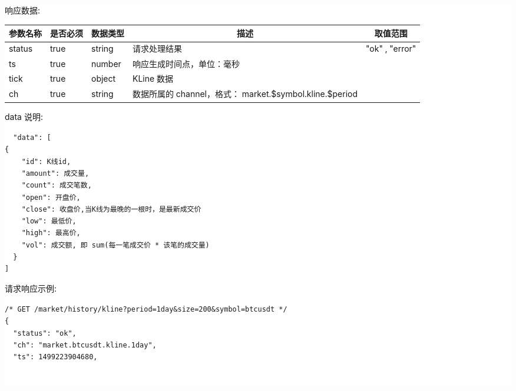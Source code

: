 </tbody>
</table>
<p>响应数据:</p>
<table>
<thead>
<tr>
<th>参数名称</th>
<th>是否必须</th>
<th>数据类型</th>
<th>描述</th>
<th>取值范围</th>
</tr>
</thead>
<tbody>
<tr>
<td>status</td>
<td>true</td>
<td>string</td>
<td>请求处理结果</td>
<td>&#34;ok&#34; , &#34;error&#34;</td>
</tr>
<tr>
<td>ts</td>
<td>true</td>
<td>number</td>
<td>响应生成时间点，单位：毫秒</td>
<td></td>
</tr>
<tr>
<td>tick</td>
<td>true</td>
<td>object</td>
<td>KLine 数据</td>
<td></td>
</tr>
<tr>
<td>ch</td>
<td>true</td>
<td>string</td>
<td>数据所属的 channel，格式： market.$symbol.kline.$period</td>
<td></td>
</tr>
</tbody>
</table>
<p>data 说明:</p>
<pre><code>  &#34;data&#34;: [
{
    &#34;id&#34;: K线id,
    &#34;amount&#34;: 成交量,
    &#34;count&#34;: 成交笔数,
    &#34;open&#34;: 开盘价,
    &#34;close&#34;: 收盘价,当K线为最晚的一根时，是最新成交价
    &#34;low&#34;: 最低价,
    &#34;high&#34;: 最高价,
    &#34;vol&#34;: 成交额, 即 sum(每一笔成交价 * 该笔的成交量)
  }
]
</code></pre>
<p>请求响应示例:</p>
<pre><code>/* GET /market/history/kline?period=1day&amp;size=200&amp;symbol=btcusdt */
{
  &#34;status&#34;: &#34;ok&#34;,
  &#34;ch&#34;: &#34;market.btcusdt.kline.1day&#34;,
  &#34;ts&#34;: 1499223904680,